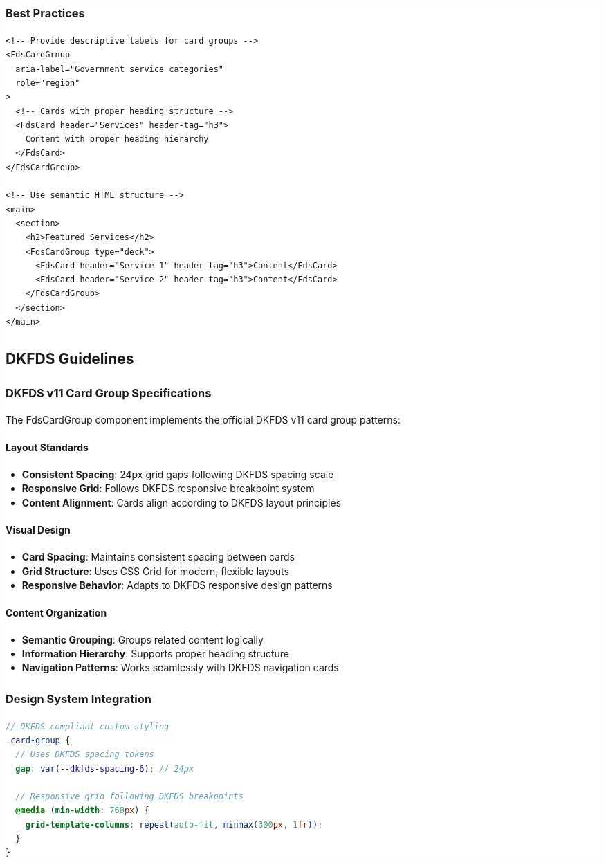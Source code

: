 ### Best Practices

```vue
<!-- Provide descriptive labels for card groups -->
<FdsCardGroup 
  aria-label="Government service categories"
  role="region"
>
  <!-- Cards with proper heading structure -->
  <FdsCard header="Services" header-tag="h3">
    Content with proper heading hierarchy
  </FdsCard>
</FdsCardGroup>

<!-- Use semantic HTML structure -->
<main>
  <section>
    <h2>Featured Services</h2>
    <FdsCardGroup type="deck">
      <FdsCard header="Service 1" header-tag="h3">Content</FdsCard>
      <FdsCard header="Service 2" header-tag="h3">Content</FdsCard>
    </FdsCardGroup>
  </section>
</main>
```

## DKFDS Guidelines

### DKFDS v11 Card Group Specifications

The FdsCardGroup component implements the official DKFDS v11 card group patterns:

#### Layout Standards
- **Consistent Spacing**: 24px grid gaps following DKFDS spacing scale
- **Responsive Grid**: Follows DKFDS responsive breakpoint system
- **Content Alignment**: Cards align according to DKFDS layout principles

#### Visual Design
- **Card Spacing**: Maintains consistent spacing between cards
- **Grid Structure**: Uses CSS Grid for modern, flexible layouts
- **Responsive Behavior**: Adapts to DKFDS responsive design patterns

#### Content Organization
- **Semantic Grouping**: Groups related content logically
- **Information Hierarchy**: Supports proper heading structure
- **Navigation Patterns**: Works seamlessly with DKFDS navigation cards

### Design System Integration

```scss
// DKFDS-compliant custom styling
.card-group {
  // Uses DKFDS spacing tokens
  gap: var(--dkfds-spacing-6); // 24px

  // Responsive grid following DKFDS breakpoints
  @media (min-width: 768px) {
    grid-template-columns: repeat(auto-fit, minmax(300px, 1fr));
  }
}
```
